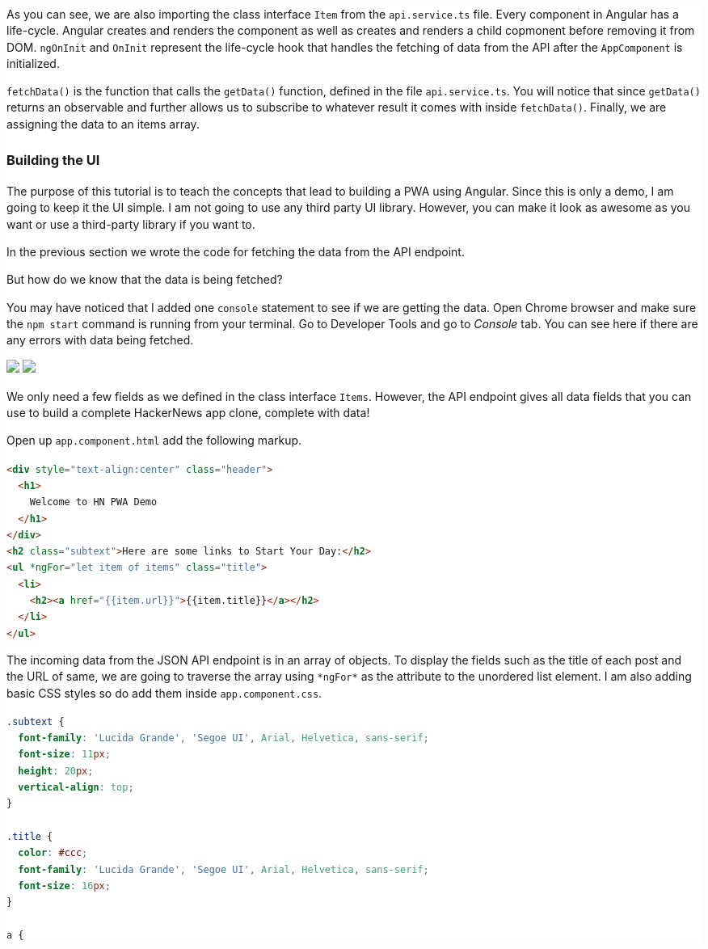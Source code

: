 As you can see, we are also importing the class interface `Item` from the `api.service.ts` file. Every component in Angular has a life-cycle. Angular creates and renders the component as well as creates and renders a child copmonent before removing it from DOM. `ngOnInit` and `OnInit` represent the life-cycle hook that handles the fetching of data from the API after the `AppComponent` is initialized.

`fetchData()` is the function that calls the `getData()` function, defined in the file `api.service.ts`. You will notice that since `getData()` returns an observable and further allows us to subscribe to whatever result it comes with inside `fetchData()`. Finally, we are assigning the data to an items array.

### Building the UI

The purpose of this tutorial is to teach the concepts that lead to building a PWA using Angular. Since this is only a demo, I am going to keep it the UI simple. I am not going to use any third party UI library. However, you can make it look as awesome as you want or use a third-party library if you want to.

In the previous section we wrote the code for fetching the data from the API endpoint.

But how do we know that the data is being fetched?

You may have noticed that I added one `console` statement to see if we are getting the data. Open Chrome browser and make sure the `npm start` command is running from your terminal. Go to Developer Tools and go to _Console_ tab. You can see here if there are any errors with data being fetched.

![](https://cdn-images-1.medium.com/max/800/1*IObs8IoCpCA9Y190ylzEXA.png)
![](https://cdn-images-1.medium.com/max/800/1*oN0UCrXMujiLLfvPRxQqaA.png)

We only need a few fields as we defined in the class interface `Items`. However, the API endpoint gives all data fields that you can use to build a complete HackerNews app clone, complete with data!

Open up `app.component.html` add the following markup.

```html
<div style="text-align:center" class="header">
  <h1>
    Welcome to HN PWA Demo
  </h1>
</div>
<h2 class="subtext">Here are some links to Start Your Day:</h2>
<ul *ngFor="let item of items" class="title">
  <li>
    <h2><a href="{{item.url}}">{{item.title}}</a></h2>
  </li>
</ul>
```

The incoming data from the JSON API endpoint is in an array of objects. To display the fields such as the title of each post and the URL of same, we are going to traverse the array using `*ngFor*` as the attribute to the unordered list element. I am also adding basic CSS styles so do add them inside `app.component.css`.

```css
.subtext {
  font-family: 'Lucida Grande', 'Segoe UI', Arial, Helvetica, sans-serif;
  font-size: 11px;
  height: 20px;
  vertical-align: top;
}

.title {
  color: #ccc;
  font-family: 'Lucida Grande', 'Segoe UI', Arial, Helvetica, sans-serif;
  font-size: 16px;
}

a {
```